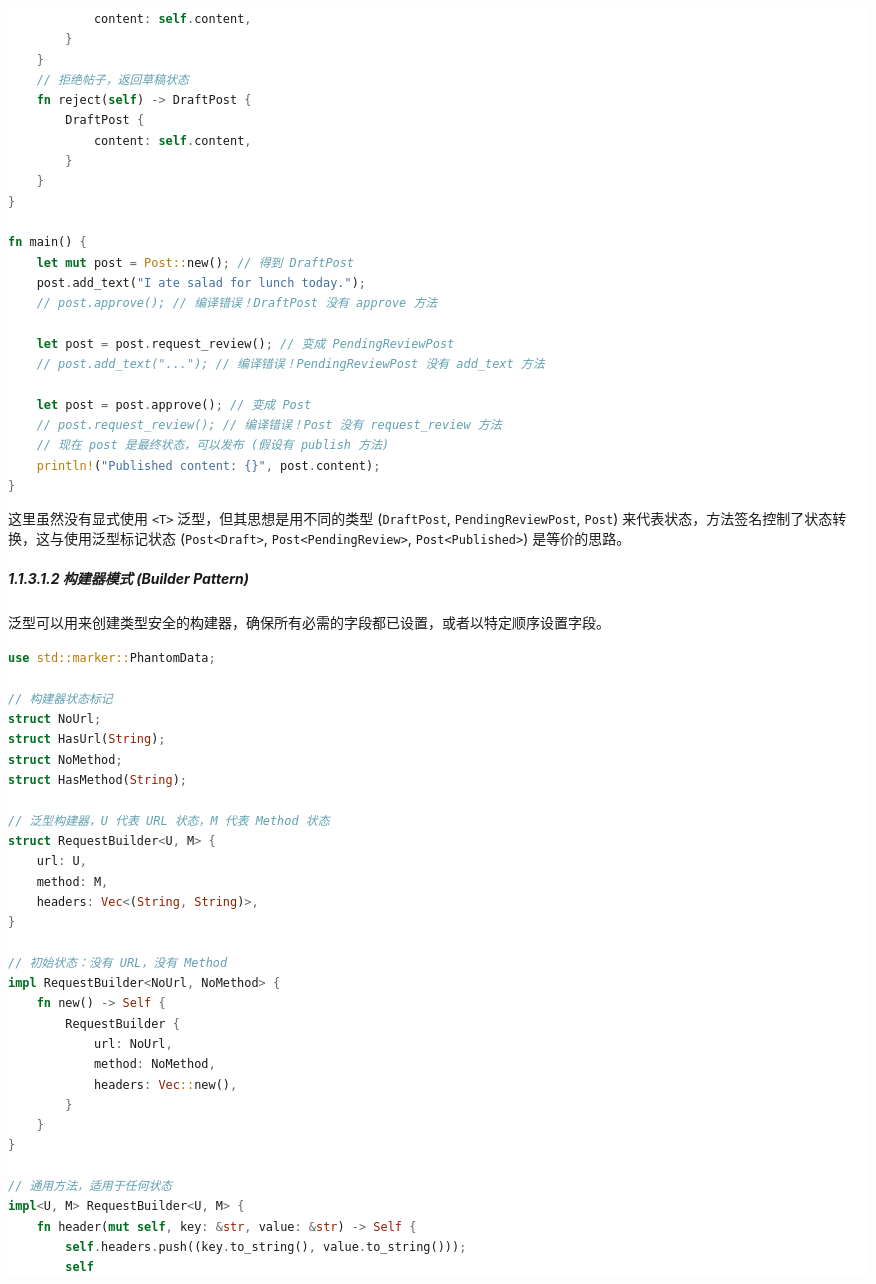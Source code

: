 ```rust
            content: self.content,
        }
    }
    // 拒绝帖子，返回草稿状态
    fn reject(self) -> DraftPost {
        DraftPost {
            content: self.content,
        }
    }
}

fn main() {
    let mut post = Post::new(); // 得到 DraftPost
    post.add_text("I ate salad for lunch today.");
    // post.approve(); // 编译错误！DraftPost 没有 approve 方法

    let post = post.request_review(); // 变成 PendingReviewPost
    // post.add_text("..."); // 编译错误！PendingReviewPost 没有 add_text 方法

    let post = post.approve(); // 变成 Post
    // post.request_review(); // 编译错误！Post 没有 request_review 方法
    // 现在 post 是最终状态，可以发布 (假设有 publish 方法)
    println!("Published content: {}", post.content);
}
```

这里虽然没有显式使用 `<T>` 泛型，但其思想是用不同的类型 (`DraftPost`, `PendingReviewPost`, `Post`) 来代表状态，方法签名控制了状态转换，这与使用泛型标记状态 (`Post<Draft>`, `Post<PendingReview>`, `Post<Published>`) 是等价的思路。

##### 1.1.3.1.2 构建器模式 (Builder Pattern)

泛型可以用来创建类型安全的构建器，确保所有必需的字段都已设置，或者以特定顺序设置字段。

```rust
use std::marker::PhantomData;

// 构建器状态标记
struct NoUrl;
struct HasUrl(String);
struct NoMethod;
struct HasMethod(String);

// 泛型构建器，U 代表 URL 状态，M 代表 Method 状态
struct RequestBuilder<U, M> {
    url: U,
    method: M,
    headers: Vec<(String, String)>,
}

// 初始状态：没有 URL，没有 Method
impl RequestBuilder<NoUrl, NoMethod> {
    fn new() -> Self {
        RequestBuilder {
            url: NoUrl,
            method: NoMethod,
            headers: Vec::new(),
        }
    }
}

// 通用方法，适用于任何状态
impl<U, M> RequestBuilder<U, M> {
    fn header(mut self, key: &str, value: &str) -> Self {
        self.headers.push((key.to_string(), value.to_string()));
        self
```